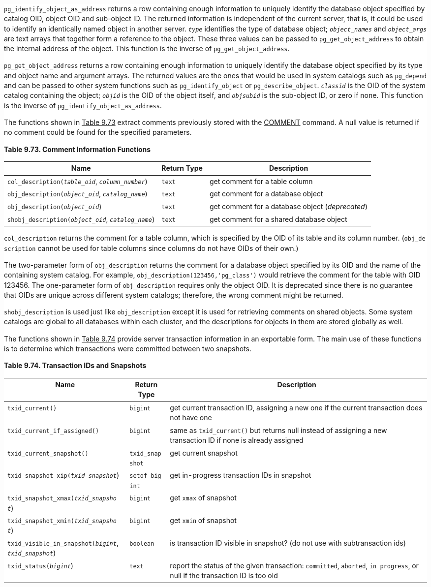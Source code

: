 `pg_identify_object_as_address` returns a row containing enough information to uniquely identify the database object specified by catalog OID, object OID and sub-object ID. The returned information is independent of the current server, that is, it could be used to identify an identically named object in another server. _`type`_ identifies the type of database object; _`object_names`_ and _`object_args`_ are text arrays that together form a reference to the object. These three values can be passed to `pg_get_object_address` to obtain the internal address of the object. This function is the inverse of `pg_get_object_address`.

`pg_get_object_address` returns a row containing enough information to uniquely identify the database object specified by its type and object name and argument arrays. The returned values are the ones that would be used in system catalogs such as `pg_depend` and can be passed to other system functions such as `pg_identify_object` or `pg_describe_object`. _`classid`_ is the OID of the system catalog containing the object; _`objid`_ is the OID of the object itself, and _`objsubid`_ is the sub-object ID, or zero if none. This function is the inverse of `pg_identify_object_as_address`.

The functions shown in [Table 9.73](https://www.postgresql.org/docs/12/functions-info.html#FUNCTIONS-INFO-COMMENT-TABLE) extract comments previously stored with the [COMMENT](https://www.postgresql.org/docs/12/sql-comment.html) command. A null value is returned if no comment could be found for the specified parameters.

**Table 9.73. Comment Information Functions**

| Name                                                  | Return Type | Description                                      |
| ----------------------------------------------------- | ----------- | ------------------------------------------------ |
| `col_description(`_`table_oid`_, _`column_number`_)   | `text`      | get comment for a table column                   |
| `obj_description(`_`object_oid`_, _`catalog_name`_)   | `text`      | get comment for a database object                |
| `obj_description(`_`object_oid`_)                     | `text`      | get comment for a database object (_deprecated_) |
| `shobj_description(`_`object_oid`_, _`catalog_name`_) | `text`      | get comment for a shared database object         |

`col_description` returns the comment for a table column, which is specified by the OID of its table and its column number. (`obj_description` cannot be used for table columns since columns do not have OIDs of their own.)

The two-parameter form of `obj_description` returns the comment for a database object specified by its OID and the name of the containing system catalog. For example, `obj_description(123456,'pg_class')` would retrieve the comment for the table with OID 123456. The one-parameter form of `obj_description` requires only the object OID. It is deprecated since there is no guarantee that OIDs are unique across different system catalogs; therefore, the wrong comment might be returned.

`shobj_description` is used just like `obj_description` except it is used for retrieving comments on shared objects. Some system catalogs are global to all databases within each cluster, and the descriptions for objects in them are stored globally as well.

The functions shown in [Table 9.74](https://www.postgresql.org/docs/12/functions-info.html#FUNCTIONS-TXID-SNAPSHOT) provide server transaction information in an exportable form. The main use of these functions is to determine which transactions were committed between two snapshots.

**Table 9.74. Transaction IDs and Snapshots**

| Name                                                      | Return Type     | Description                                                                                                                 |
| --------------------------------------------------------- | --------------- | --------------------------------------------------------------------------------------------------------------------------- |
| `txid_current()`                                          | `bigint`        | get current transaction ID, assigning a new one if the current transaction does not have one                                |
| `txid_current_if_assigned()`                              | `bigint`        | same as `txid_current()` but returns null instead of assigning a new transaction ID if none is already assigned             |
| `txid_current_snapshot()`                                 | `txid_snapshot` | get current snapshot                                                                                                        |
| `txid_snapshot_xip(`_`txid_snapshot`_)                    | `setof bigint`  | get in-progress transaction IDs in snapshot                                                                                 |
| `txid_snapshot_xmax(`_`txid_snapshot`_)                   | `bigint`        | get `xmax` of snapshot                                                                                                      |
| `txid_snapshot_xmin(`_`txid_snapshot`_)                   | `bigint`        | get `xmin` of snapshot                                                                                                      |
| `txid_visible_in_snapshot(`_`bigint`_, _`txid_snapshot`_) | `boolean`       | is transaction ID visible in snapshot? (do not use with subtransaction ids)                                                 |
| `txid_status(`_`bigint`_)                                 | `text`          | report the status of the given transaction: `committed`, `aborted`, `in progress`, or null if the transaction ID is too old |

